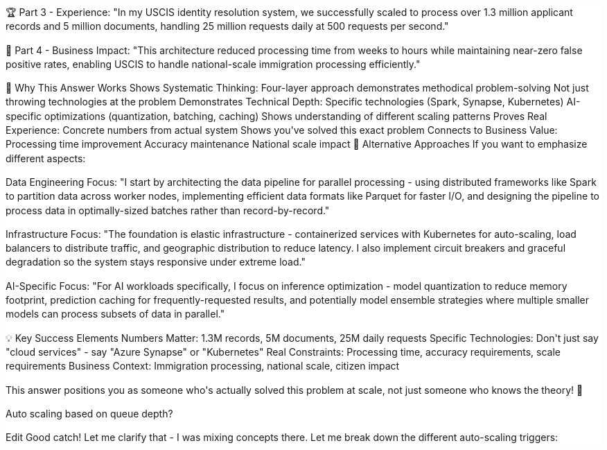 🏆 Part 3 - Experience: "In my USCIS identity resolution system, we successfully scaled to process over 1.3 million applicant records and 5 million documents, handling 25 million requests daily at 500 requests per second."

💼 Part 4 - Business Impact: "This architecture reduced processing time from weeks to hours while maintaining near-zero false positive rates, enabling USCIS to handle national-scale immigration processing efficiently."

🎯 Why This Answer Works
Shows Systematic Thinking:
Four-layer approach demonstrates methodical problem-solving
Not just throwing technologies at the problem
Demonstrates Technical Depth:
Specific technologies (Spark, Synapse, Kubernetes)
AI-specific optimizations (quantization, batching, caching)
Shows understanding of different scaling patterns
Proves Real Experience:
Concrete numbers from actual system
Shows you've solved this exact problem
Connects to Business Value:
Processing time improvement
Accuracy maintenance
National scale impact
🚀 Alternative Approaches
If you want to emphasize different aspects:

Data Engineering Focus:
"I start by architecting the data pipeline for parallel processing - using distributed frameworks like Spark to partition data across worker nodes, implementing efficient data formats like Parquet for faster I/O, and designing the pipeline to process data in optimally-sized batches rather than record-by-record."

Infrastructure Focus:
"The foundation is elastic infrastructure - containerized services with Kubernetes for auto-scaling, load balancers to distribute traffic, and geographic distribution to reduce latency. I also implement circuit breakers and graceful degradation so the system stays responsive under extreme load."

AI-Specific Focus:
"For AI workloads specifically, I focus on inference optimization - model quantization to reduce memory footprint, prediction caching for frequently-requested results, and potentially model ensemble strategies where multiple smaller models can process subsets of data in parallel."

💡 Key Success Elements
Numbers Matter: 1.3M records, 5M documents, 25M daily requests Specific Technologies: Don't just say "cloud services" - say "Azure Synapse" or "Kubernetes" Real Constraints: Processing time, accuracy requirements, scale requirements Business Context: Immigration processing, national scale, citizen impact

This answer positions you as someone who's actually solved this problem at scale, not just someone who knows the theory! 🎯

Auto scaling based on queue depth?

Edit
Good catch! Let me clarify that - I was mixing concepts there. Let me break down the different auto-scaling triggers:
